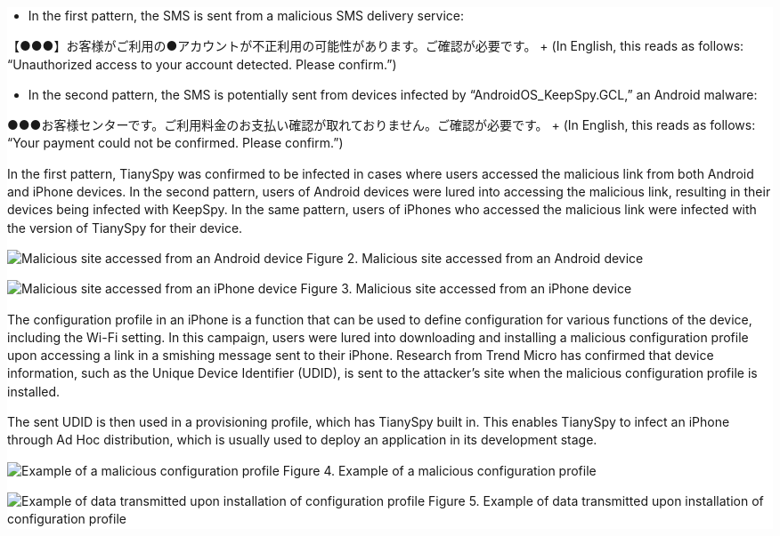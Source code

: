 
* In the first pattern, the SMS is sent from a malicious SMS delivery service:  

 【●●●】お客様がご利用の●アカウントが不正利用の可能性があります。ご確認が必要です。
	+ (In English, this reads as follows: “Unauthorized access to your account detected. Please confirm.”)
* In the second pattern, the SMS is potentially sent from devices infected by “AndroidOS\_KeepSpy.GCL,” an Android malware:  

 ●●●お客様センターです。ご利用料金のお支払い確認が取れておりません。ご確認が必要です。
	+ (In English, this reads as follows: “Your payment could not be confirmed. Please confirm.”)


In the first pattern, TianySpy was confirmed to be infected in cases where users accessed the malicious link from both Android and iPhone devices. In the second pattern, users of Android devices were lured into accessing the malicious link, resulting in their devices being infected with KeepSpy. In the same pattern, users of iPhones who accessed the malicious link were infected with the version of TianySpy for their device.






![Malicious site accessed from an Android device](https://marvel-b1-cdn.bc0a.com/f00000000017219/www.trendmicro.com/content/dam/trendmicro/global/en/research/22/a/tianyspy-malware-uses-smishing-disguised-as-message-from-telco/fig2-tianyspy.png)
Figure 2. Malicious site accessed from an Android device




![Malicious site accessed from an iPhone device](https://marvel-b1-cdn.bc0a.com/f00000000017219/www.trendmicro.com/content/dam/trendmicro/global/en/research/22/a/tianyspy-malware-uses-smishing-disguised-as-message-from-telco/fig3-tianyspy.png)
Figure 3. Malicious site accessed from an iPhone device




The configuration profile in an iPhone is a function that can be used to define configuration for various functions of the device, including the Wi-Fi setting. In this campaign, users were lured into downloading and installing a malicious configuration profile upon accessing a link in a smishing message sent to their iPhone. Research from Trend Micro has confirmed that device information, such as the Unique Device Identifier (UDID), is sent to the attacker’s site when the malicious configuration profile is installed.


The sent UDID is then used in a provisioning profile, which has TianySpy built in. This enables TianySpy to infect an iPhone through Ad Hoc distribution, which is usually used to deploy an application in its development stage. 






![Example of a malicious configuration profile](https://marvel-b1-cdn.bc0a.com/f00000000017219/www.trendmicro.com/content/dam/trendmicro/global/en/research/22/a/tianyspy-malware-uses-smishing-disguised-as-message-from-telco/fig4-tianyspy.png)
Figure 4. Example of a malicious configuration profile




![Example of data transmitted upon installation of configuration profile](https://marvel-b1-cdn.bc0a.com/f00000000017219/www.trendmicro.com/content/dam/trendmicro/global/en/research/22/a/tianyspy-malware-uses-smishing-disguised-as-message-from-telco/fig5-tianyspy.png)
Figure 5. Example of data transmitted upon installation of configuration profile


